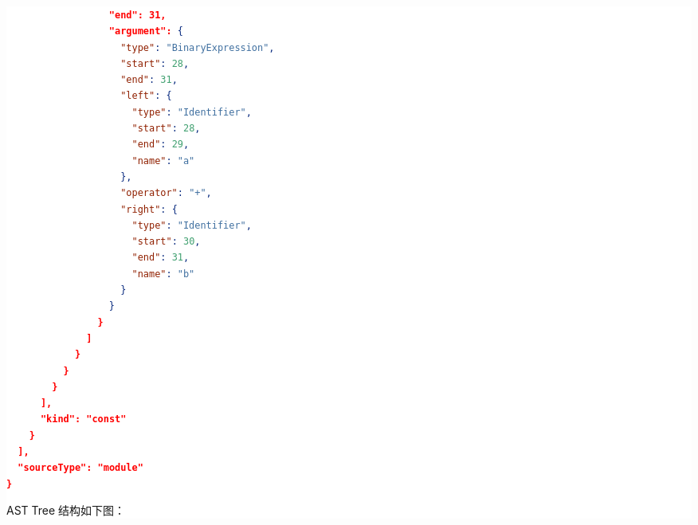 ```json
                  "end": 31,
                  "argument": {
                    "type": "BinaryExpression",
                    "start": 28,
                    "end": 31,
                    "left": {
                      "type": "Identifier",
                      "start": 28,
                      "end": 29,
                      "name": "a"
                    },
                    "operator": "+",
                    "right": {
                      "type": "Identifier",
                      "start": 30,
                      "end": 31,
                      "name": "b"
                    }
                  }
                }
              ]
            }
          }
        }
      ],
      "kind": "const"
    }
  ],
  "sourceType": "module"
}
```

AST Tree 结构如下图：
